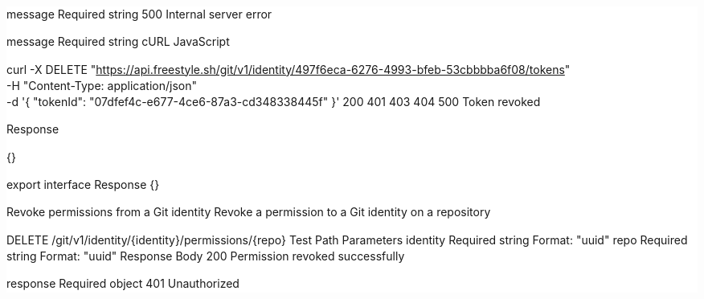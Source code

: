 message
Required
string
500
Internal server error

message
Required
string
cURL
JavaScript

curl -X DELETE "https://api.freestyle.sh/git/v1/identity/497f6eca-6276-4993-bfeb-53cbbbba6f08/tokens" \
  -H "Content-Type: application/json" \
  -d '{
    "tokenId": "07dfef4c-e677-4ce6-87a3-cd348338445f"
  }'
200
401
403
404
500
Token revoked

Response

{}

export interface Response {}
 
Revoke permissions from a Git identity
Revoke a permission to a Git identity on a repository

DELETE
/git/v1/identity/{identity}/permissions/{repo}
Test
Path Parameters
identity
Required
string
Format: "uuid"
repo
Required
string
Format: "uuid"
Response Body
200
Permission revoked successfully

response
Required
object
401
Unauthorized
